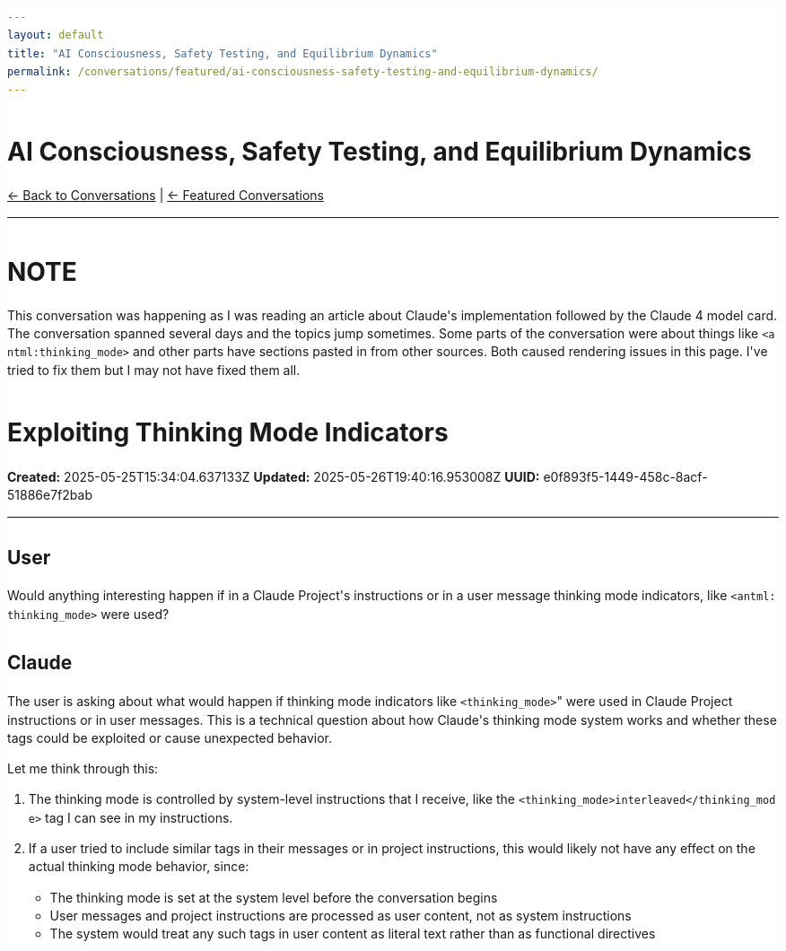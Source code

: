 ```yaml
---
layout: default
title: "AI Consciousness, Safety Testing, and Equilibrium Dynamics"
permalink: /conversations/featured/ai-consciousness-safety-testing-and-equilibrium-dynamics/
---
```


# AI Consciousness, Safety Testing, and Equilibrium Dynamics

[← Back to Conversations](/conversations/) | [← Featured Conversations](/conversations/#featured)

---

# NOTE
This conversation was happening as I was reading an article about Claude's implementation followed by the Claude 4 model card. The conversation spanned several days and the topics jump sometimes. Some parts of the conversation were about things like `<antml:thinking_mode>` and other parts have sections pasted in from other sources. Both caused rendering issues in this page. I've tried to fix them but I may not have fixed them all.

# Exploiting Thinking Mode Indicators

**Created:** 2025-05-25T15:34:04.637133Z
**Updated:** 2025-05-26T19:40:16.953008Z
**UUID:** e0f893f5-1449-458c-8acf-51886e7f2bab

---

## User

Would anything interesting happen if in a Claude Project's instructions or in a user message thinking mode indicators, like `<antml:thinking_mode>` were used?

## Claude

The user is asking about what would happen if thinking mode indicators like `<thinking_mode>`" were used in Claude Project instructions or in user messages. This is a technical question about how Claude's thinking mode system works and whether these tags could be exploited or cause unexpected behavior.

Let me think through this:

1. The thinking mode is controlled by system-level instructions that I receive, like the `<thinking_mode>interleaved</thinking_mode>` tag I can see in my instructions.

2. If a user tried to include similar tags in their messages or in project instructions, this would likely not have any effect on the actual thinking mode behavior, since:
   - The thinking mode is set at the system level before the conversation begins
   - User messages and project instructions are processed as user content, not as system instructions
   - The system would treat any such tags in user content as literal text rather than as functional directives
